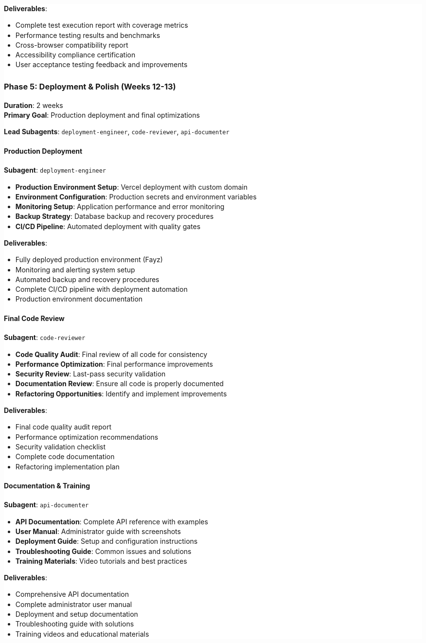 **Deliverables**:
- Complete test execution report with coverage metrics
- Performance testing results and benchmarks
- Cross-browser compatibility report
- Accessibility compliance certification
- User acceptance testing feedback and improvements

### Phase 5: Deployment & Polish (Weeks 12-13)
**Duration**: 2 weeks  
**Primary Goal**: Production deployment and final optimizations

**Lead Subagents**: `deployment-engineer`, `code-reviewer`, `api-documenter`

#### Production Deployment
**Subagent**: `deployment-engineer`
- **Production Environment Setup**: Vercel deployment with custom domain
- **Environment Configuration**: Production secrets and environment variables
- **Monitoring Setup**: Application performance and error monitoring
- **Backup Strategy**: Database backup and recovery procedures
- **CI/CD Pipeline**: Automated deployment with quality gates

**Deliverables**:
- Fully deployed production environment (Fayz)
- Monitoring and alerting system setup
- Automated backup and recovery procedures
- Complete CI/CD pipeline with deployment automation
- Production environment documentation

#### Final Code Review
**Subagent**: `code-reviewer`
- **Code Quality Audit**: Final review of all code for consistency
- **Performance Optimization**: Final performance improvements
- **Security Review**: Last-pass security validation
- **Documentation Review**: Ensure all code is properly documented
- **Refactoring Opportunities**: Identify and implement improvements

**Deliverables**:
- Final code quality audit report
- Performance optimization recommendations
- Security validation checklist
- Complete code documentation
- Refactoring implementation plan

#### Documentation & Training
**Subagent**: `api-documenter`
- **API Documentation**: Complete API reference with examples
- **User Manual**: Administrator guide with screenshots
- **Deployment Guide**: Setup and configuration instructions
- **Troubleshooting Guide**: Common issues and solutions
- **Training Materials**: Video tutorials and best practices

**Deliverables**:
- Comprehensive API documentation
- Complete administrator user manual
- Deployment and setup documentation
- Troubleshooting guide with solutions
- Training videos and educational materials
